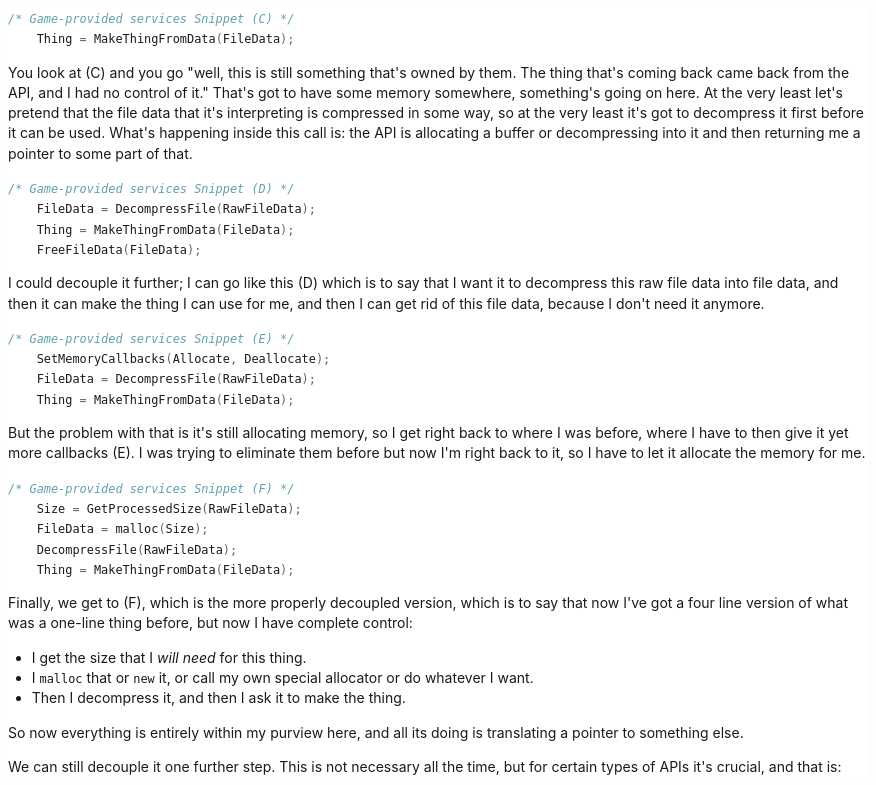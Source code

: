 ```C++
/* Game-provided services Snippet (C) */
    Thing = MakeThingFromData(FileData);
```

You look at (C) and you go "well, this is still something that's owned by them. The thing that's coming back came back from the API, and I had no control of it." That's got to have some memory somewhere, something's going on here. At the very least let's pretend that the file data that it's interpreting is compressed in some way, so at the very least it's got to decompress it first before it can be used. What's happening inside this call is: the API is allocating a buffer or decompressing into it and then returning me a pointer to some part of that.

```C++
/* Game-provided services Snippet (D) */
    FileData = DecompressFile(RawFileData);
    Thing = MakeThingFromData(FileData);
    FreeFileData(FileData);
```

I could decouple it further; I can go like this (D) which is to say that I want it to decompress this raw file data into file data, and then it can make the thing I can use for me, and then I can get rid of this file data, because I don't need it anymore.

```C++
/* Game-provided services Snippet (E) */
    SetMemoryCallbacks(Allocate, Deallocate);
    FileData = DecompressFile(RawFileData);
    Thing = MakeThingFromData(FileData);
```

But the problem with that is it's still allocating memory, so I get right back to where I was before, where I have to then give it yet more callbacks (E). I was trying to eliminate them before but now I'm right back to it, so I have to let it allocate the memory for me.

```C++
/* Game-provided services Snippet (F) */
    Size = GetProcessedSize(RawFileData);
    FileData = malloc(Size);
    DecompressFile(RawFileData);
    Thing = MakeThingFromData(FileData);
```

Finally, we get to (F), which is the more properly decoupled version, which is to say that now I've got a four line version of what was a one-line thing before, but now I have complete control:

- I get the size that I *will need* for this thing.
- I `malloc` that or `new` it, or call my own special allocator or do whatever I want.
- Then I decompress it, and then I ask it to make the thing.

So now everything is entirely within my purview here, and all its doing is translating a pointer to something else.

We can still decouple it one further step. This is not necessary all the time, but for certain types of APIs it's crucial, and that is:
